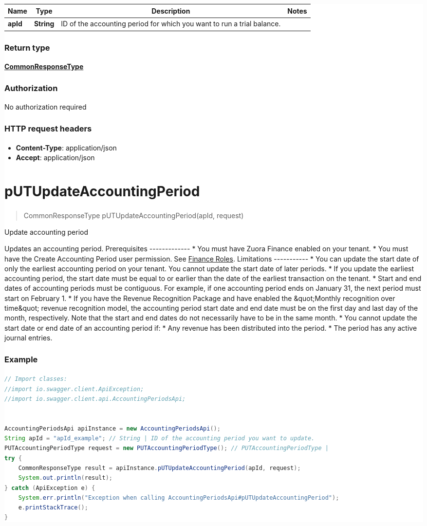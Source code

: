Name | Type | Description  | Notes
------------- | ------------- | ------------- | -------------
 **apId** | **String**| ID of the accounting period for which you want to run a trial balance. |

### Return type

[**CommonResponseType**](CommonResponseType.md)

### Authorization

No authorization required

### HTTP request headers

 - **Content-Type**: application/json
 - **Accept**: application/json

<a name="pUTUpdateAccountingPeriod"></a>
# **pUTUpdateAccountingPeriod**
> CommonResponseType pUTUpdateAccountingPeriod(apId, request)

Update accounting period

 Updates an accounting period.  Prerequisites -------------  * You must have Zuora Finance enabled on your tenant.  * You must have the Create Accounting Period user permission. See [Finance Roles](https://knowledgecenter.zuora.com/CF_Users_and_Administrators/A_Administrator_Settings/User_Roles/f_Finance_Roles).  Limitations -----------  * You can update the start date of only the earliest accounting period on your tenant. You cannot update the start date of later periods.  * If you update the earliest accounting period, the start date must be equal to or earlier than the date of the earliest transaction on the tenant.  * Start and end dates of accounting periods must be contiguous. For example, if one accounting period ends on January 31, the next period must start on February 1.  * If you have the Revenue Recognition Package and have enabled the \&quot;Monthly recognition over time\&quot; revenue recognition model, the accounting period start date and end date must be on the first day and last day of the month, respectively. Note that the start and end dates do not necessarily have to be in the same month.  * You cannot update the start date or end date of an accounting period if:   * Any revenue has been distributed into the period.   * The period has any active journal entries. 

### Example
```java
// Import classes:
//import io.swagger.client.ApiException;
//import io.swagger.client.api.AccountingPeriodsApi;


AccountingPeriodsApi apiInstance = new AccountingPeriodsApi();
String apId = "apId_example"; // String | ID of the accounting period you want to update.
PUTAccountingPeriodType request = new PUTAccountingPeriodType(); // PUTAccountingPeriodType | 
try {
    CommonResponseType result = apiInstance.pUTUpdateAccountingPeriod(apId, request);
    System.out.println(result);
} catch (ApiException e) {
    System.err.println("Exception when calling AccountingPeriodsApi#pUTUpdateAccountingPeriod");
    e.printStackTrace();
}
```
